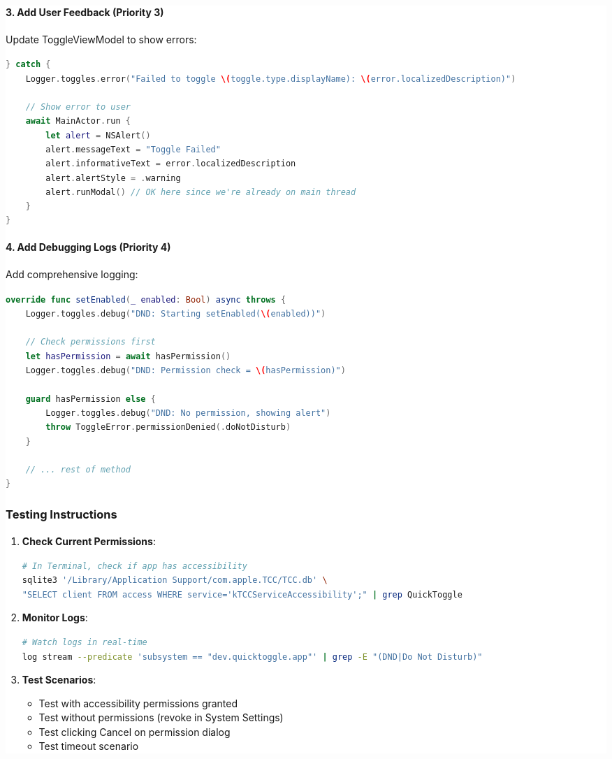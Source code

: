 #### 3. Add User Feedback (Priority 3)
Update ToggleViewModel to show errors:
```swift
} catch {
    Logger.toggles.error("Failed to toggle \(toggle.type.displayName): \(error.localizedDescription)")
    
    // Show error to user
    await MainActor.run {
        let alert = NSAlert()
        alert.messageText = "Toggle Failed"
        alert.informativeText = error.localizedDescription
        alert.alertStyle = .warning
        alert.runModal() // OK here since we're already on main thread
    }
}
```

#### 4. Add Debugging Logs (Priority 4)
Add comprehensive logging:
```swift
override func setEnabled(_ enabled: Bool) async throws {
    Logger.toggles.debug("DND: Starting setEnabled(\(enabled))")
    
    // Check permissions first
    let hasPermission = await hasPermission()
    Logger.toggles.debug("DND: Permission check = \(hasPermission)")
    
    guard hasPermission else {
        Logger.toggles.debug("DND: No permission, showing alert")
        throw ToggleError.permissionDenied(.doNotDisturb)
    }
    
    // ... rest of method
}
```

### Testing Instructions

1. **Check Current Permissions**:
   ```bash
   # In Terminal, check if app has accessibility
   sqlite3 '/Library/Application Support/com.apple.TCC/TCC.db' \
   "SELECT client FROM access WHERE service='kTCCServiceAccessibility';" | grep QuickToggle
   ```

2. **Monitor Logs**:
   ```bash
   # Watch logs in real-time
   log stream --predicate 'subsystem == "dev.quicktoggle.app"' | grep -E "(DND|Do Not Disturb)"
   ```

3. **Test Scenarios**:
   - Test with accessibility permissions granted
   - Test without permissions (revoke in System Settings)
   - Test clicking Cancel on permission dialog
   - Test timeout scenario
